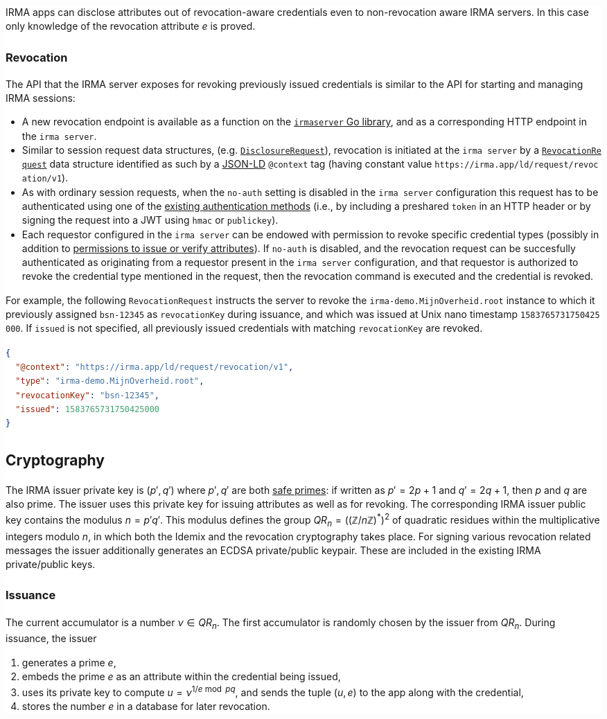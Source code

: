 IRMA apps can disclose attributes out of revocation-aware credentials even to non-revocation aware IRMA servers. In this case only knowledge of the revocation attribute $e$ is proved.

### Revocation

The API that the IRMA server exposes for revoking previously issued credentials is similar to the API for starting and managing IRMA sessions:
* A new revocation endpoint is available as a function on the [`irmaserver` Go library](irma-server-lib.md), and as a corresponding HTTP endpoint in the `irma server`.
* Similar to session request data structures, (e.g. [`DisclosureRequest`](https://godoc.org/github.com/privacybydesign/irmago#DisclosureRequest)), revocation is initiated at the `irma server` by a [`RevocationRequest`](https://godoc.org/github.com/privacybydesign/irmago#RevocationRequest) data structure identified as such by a [JSON-LD](https://json-ld.org/) `@context` tag (having constant value `https://irma.app/ld/request/revocation/v1`).
* As with ordinary session requests, when the `no-auth` setting is disabled in the `irma server` configuration this request has to be authenticated using one of the [existing authentication methods](irma-server.md#requestor-authentication) (i.e., by including a preshared `token` in an HTTP header or by signing the request into a JWT using `hmac` or `publickey`).
* Each requestor configured in the `irma server` can be endowed with permission to revoke specific credential types (possibly in addition to [permissions to issue or verify attributes](irma-server#permissions)). If `no-auth` is disabled, and the revocation request can be succesfully authenticated as originating from a requestor present in the `irma server` configuration, and that requestor is authorized to revoke the credential type mentioned in the request, then the revocation command is executed and the credential is revoked.

For example, the following `RevocationRequest` instructs the server to revoke the `irma-demo.MijnOverheid.root` instance to which it previously assigned `bsn-12345` as `revocationKey` during issuance, and which was issued at Unix nano timestamp `1583765731750425000`. If `issued` is not specified, all previously issued credentials with matching `revocationKey` are revoked.

```json
{
  "@context": "https://irma.app/ld/request/revocation/v1",
  "type": "irma-demo.MijnOverheid.root",
  "revocationKey": "bsn-12345",
  "issued": 1583765731750425000
}
```

## Cryptography

The IRMA issuer private key is $(p', q')$ where $p', q'$ are both [safe primes](https://en.wikipedia.org/wiki/Safe_prime): if written as $p' = 2p+1$ and $q' = 2q+1$, then $p$ and $q$ are also prime. The issuer uses this private key for issuing attributes as well as for revoking. The corresponding IRMA issuer public key contains the modulus $n = p'q'$. This modulus defines the group $QR_n = ((\mathbb{Z}/n\mathbb{Z})^*)^2$ of quadratic residues within the multiplicative integers modulo $n$, in which both the Idemix and the revocation cryptography takes place. For signing various revocation related messages the issuer additionally generates an ECDSA private/public keypair. These are included in the existing IRMA private/public keys.

### Issuance
The current accumulator is a number $\nu \in QR_n$. The first accumulator is randomly chosen by the issuer from $QR_n$. During issuance, the issuer
  1. generates a prime $e$,
  2. embeds the prime $e$ as an attribute within the credential being issued,
  3. uses its private key to compute $u = \nu^{1/e\bmod pq}$, and sends the tuple $(u,e)$ to the app along with the credential,
  4. stores the number $e$ in a database for later revocation.
